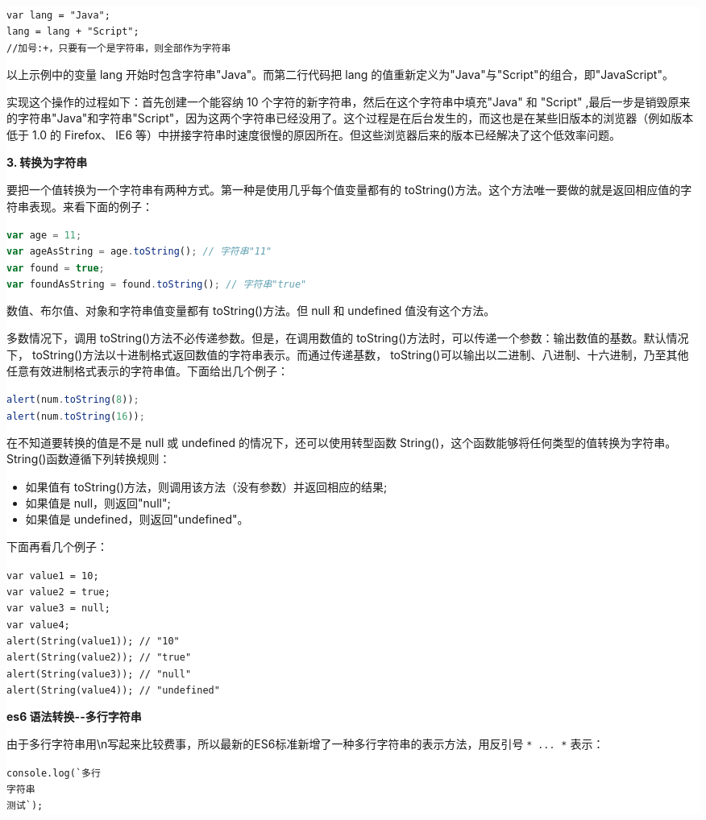 ```
var lang = "Java";
lang = lang + "Script";
//加号:+，只要有一个是字符串，则全部作为字符串
```

以上示例中的变量 lang 开始时包含字符串"Java"。而第二行代码把 lang 的值重新定义为"Java"与"Script"的组合，即"JavaScript"。

实现这个操作的过程如下：首先创建一个能容纳 10 个字符的新字符串，然后在这个字符串中填充"Java" 和 "Script" ,最后一步是销毁原来的字符串"Java"和字符串"Script"，因为这两个字符串已经没用了。这个过程是在后台发生的，而这也是在某些旧版本的浏览器（例如版本低于 1.0 的 Firefox、 IE6 等）中拼接字符串时速度很慢的原因所在。但这些浏览器后来的版本已经解决了这个低效率问题。

**3. 转换为字符串** 

要把一个值转换为一个字符串有两种方式。第一种是使用几乎每个值变量都有的 toString()方法。这个方法唯一要做的就是返回相应值的字符串表现。来看下面的例子：

```js
var age = 11;
var ageAsString = age.toString(); // 字符串"11"
var found = true;
var foundAsString = found.toString(); // 字符串"true"
```

数值、布尔值、对象和字符串值变量都有 toString()方法。但 null 和 undefined 值没有这个方法。

多数情况下，调用 toString()方法不必传递参数。但是，在调用数值的 toString()方法时，可以传递一个参数：输出数值的基数。默认情况下， toString()方法以十进制格式返回数值的字符串表示。而通过传递基数， toString()可以输出以二进制、八进制、十六进制，乃至其他任意有效进制格式表示的字符串值。下面给出几个例子：

```js
alert(num.toString(8));
alert(num.toString(16));
```

在不知道要转换的值是不是 null 或 undefined 的情况下，还可以使用转型函数 String()，这个函数能够将任何类型的值转换为字符串。 String()函数遵循下列转换规则：

- 如果值有 toString()方法，则调用该方法（没有参数）并返回相应的结果;
- 如果值是 null，则返回"null";
- 如果值是 undefined，则返回"undefined"。

下面再看几个例子：

```
var value1 = 10;
var value2 = true;
var value3 = null;
var value4;
alert(String(value1)); // "10"
alert(String(value2)); // "true"
alert(String(value3)); // "null"
alert(String(value4)); // "undefined"
```

**es6 语法转换--多行字符串**

由于多行字符串用\n写起来比较费事，所以最新的ES6标准新增了一种多行字符串的表示方法，用反引号 *`* ... *`* 表示：

```
console.log(`多行
字符串
测试`);
```
